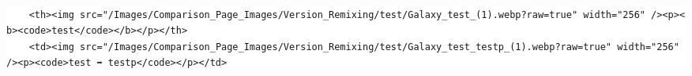 		<th><img src="/Images/Comparison_Page_Images/Version_Remixing/test/Galaxy_test_(1).webp?raw=true" width="256" /><p><b><code>test</code></b></p></th>
		<td><img src="/Images/Comparison_Page_Images/Version_Remixing/test/Galaxy_test_testp_(1).webp?raw=true" width="256" /><p><code>test ➡ testp</code></p></td>